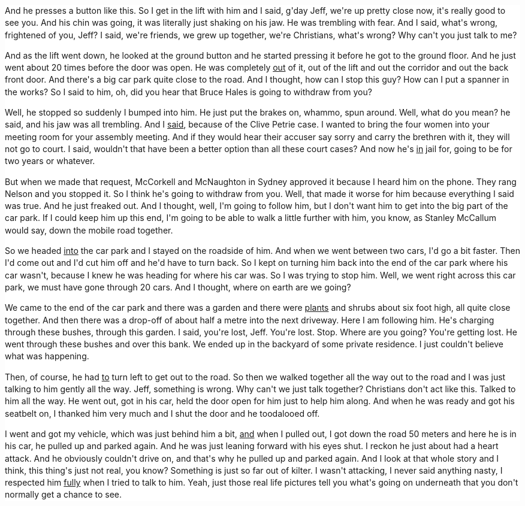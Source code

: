 And he presses a button like this. So I get in the lift with him and I said, g'day Jeff, we're up pretty close now, it's really good to see you. And his chin was going, it was literally just shaking on his jaw. He was trembling with fear. And I said, what's wrong, frightened of you, Jeff? I said, we're friends, we grew up together, we're Christians, what's wrong? Why can't you just talk to me?

And as the lift went down, he looked at the ground button and he started pressing it before he got to the ground floor. And he just went about 20 times before the door was open. He was completely [out](https://www.youtube.com/watch?v=NW53TlwEWcU&t=1410s) of it, out of the lift and out the corridor and out the back front door. And there's a big car park quite close to the road. And I thought, how can I stop this guy? How can I put a spanner in the works? So I said to him, oh, did you hear that Bruce Hales is going to withdraw from you?

Well, he stopped so suddenly I bumped into him. He just put the brakes on, whammo, spun around. Well, what do you mean? he said, and his jaw was all trembling. And I [said](https://www.youtube.com/watch?v=NW53TlwEWcU&t=1440s), because of the Clive Petrie case. I wanted to bring the four women into your meeting room for your assembly meeting. And if they would hear their accuser say sorry and carry the brethren with it, they will not go to court. I said, wouldn't that have been a better option than all these court cases? And now he's [in](https://www.youtube.com/watch?v=NW53TlwEWcU&t=1470s) jail for, going to be for two years or whatever.

But when we made that request, McCorkell and McNaughton in Sydney approved it because I heard him on the phone. They rang Nelson and you stopped it. So I think he's going to withdraw from you. Well, that made it worse for him because everything I said was true. And he just freaked out. And I thought, well, I'm going to follow him, but I don't want him to get into the big part of the car park. If I could keep him up this end, I'm going to be able to walk a little further with him, you know, as Stanley McCallum would say, down the mobile road together.

So we headed [into](https://www.youtube.com/watch?v=NW53TlwEWcU&t=1513s) the car park and I stayed on the roadside of him. And when we went between two cars, I'd go a bit faster. Then I'd come out and I'd cut him off and he'd have to turn back. So I kept on turning him back into the end of the car park where his car wasn't, because I knew he was heading for where his car was. So I was trying to stop him. Well, we went right across this car park, we must have gone through 20 cars. And I thought, where on earth are we going?

We came to the end of the car park and there was a garden and there were [plants](https://www.youtube.com/watch?v=NW53TlwEWcU&t=1543s) and shrubs about six foot high, all quite close together. And then there was a drop-off of about half a metre into the next driveway. Here I am following him. He's charging through these bushes, through this garden. I said, you're lost, Jeff. You're lost. Stop. Where are you going? You're getting lost. He went through these bushes and over this bank. We ended up in the backyard of some private residence. I just couldn't believe what was happening.

Then, of course, he had [to](https://www.youtube.com/watch?v=NW53TlwEWcU&t=1573s) turn left to get out to the road. So then we walked together all the way out to the road and I was just talking to him gently all the way. Jeff, something is wrong. Why can't we just talk together? Christians don't act like this. Talked to him all the way. He went out, got in his car, held the door open for him just to help him along. And when he was ready and got his seatbelt on, I thanked him very much and I shut the door and he toodalooed off.

I went and got my vehicle, which was just behind him a bit, [and](https://www.youtube.com/watch?v=NW53TlwEWcU&t=1603s) when I pulled out, I got down the road 50 meters and here he is in his car, he pulled up and parked again. And he was just leaning forward with his eyes shut. I reckon he just about had a heart attack. And he obviously couldn't drive on, and that's why he pulled up and parked again. And I look at that whole story and I think, this thing's just not real, you know? Something is just so far out of kilter. I wasn't attacking, I never said anything nasty, I respected him [fully](https://www.youtube.com/watch?v=NW53TlwEWcU&t=1633s) when I tried to talk to him. Yeah, just those real life pictures tell you what's going on underneath that you don't normally get a chance to see.
